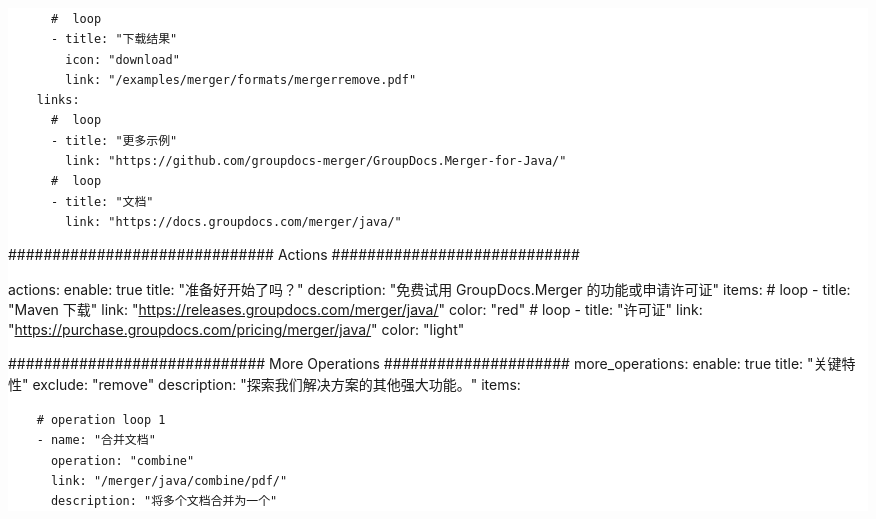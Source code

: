           #  loop
          - title: "下载结果"
            icon: "download"
            link: "/examples/merger/formats/mergerremove.pdf"
        links:
          #  loop
          - title: "更多示例"
            link: "https://github.com/groupdocs-merger/GroupDocs.Merger-for-Java/"
          #  loop
          - title: "文档"
            link: "https://docs.groupdocs.com/merger/java/"
            

            


############################## Actions ############################

actions:
  enable: true
  title: "准备好开始了吗？"
  description: "免费试用 GroupDocs.Merger 的功能或申请许可证"
  items:
    #  loop
    - title: "Maven 下载"
      link: "https://releases.groupdocs.com/merger/java/"
      color: "red"
        #  loop
    - title: "许可证"
      link: "https://purchase.groupdocs.com/pricing/merger/java/"
      color: "light"


############################# More Operations #####################
more_operations:
    enable: true
    title: "关键特性"
    exclude: "remove"
    description: "探索我们解决方案的其他强大功能。"
    items: 
          
        # operation loop 1
        - name: "合并文档"
          operation: "combine"
          link: "/merger/java/combine/pdf/"
          description: "将多个文档合并为一个"
